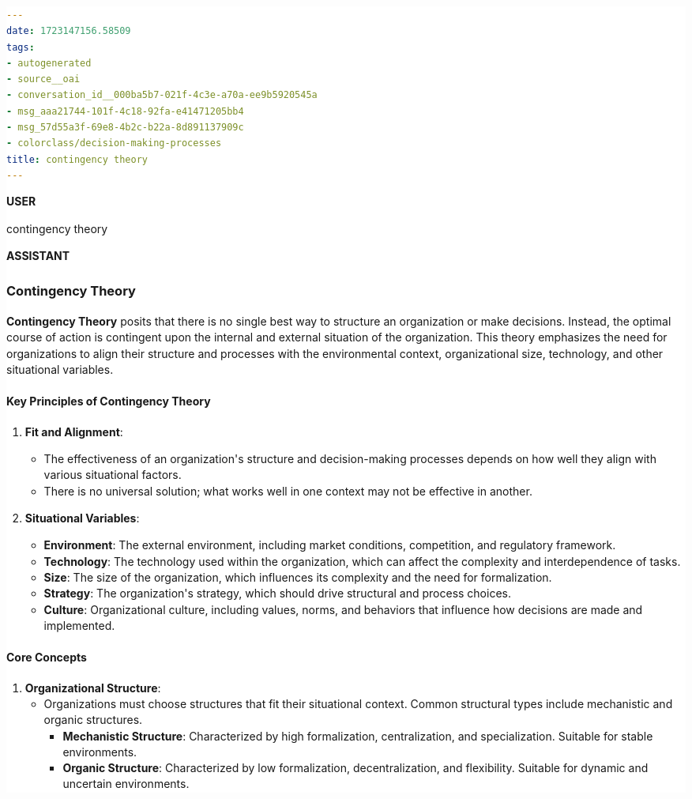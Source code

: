 ```yaml
---
date: 1723147156.58509
tags:
- autogenerated
- source__oai
- conversation_id__000ba5b7-021f-4c3e-a70a-ee9b5920545a
- msg_aaa21744-101f-4c18-92fa-e41471205bb4
- msg_57d55a3f-69e8-4b2c-b22a-8d891137909c
- colorclass/decision-making-processes
title: contingency theory
---
```


**USER**

contingency theory


**ASSISTANT**

### Contingency Theory

**Contingency Theory** posits that there is no single best way to structure an organization or make decisions. Instead, the optimal course of action is contingent upon the internal and external situation of the organization. This theory emphasizes the need for organizations to align their structure and processes with the environmental context, organizational size, technology, and other situational variables.

#### Key Principles of Contingency Theory

1. **Fit and Alignment**:
   - The effectiveness of an organization's structure and decision-making processes depends on how well they align with various situational factors.
   - There is no universal solution; what works well in one context may not be effective in another.

2. **Situational Variables**:
   - **Environment**: The external environment, including market conditions, competition, and regulatory framework.
   - **Technology**: The technology used within the organization, which can affect the complexity and interdependence of tasks.
   - **Size**: The size of the organization, which influences its complexity and the need for formalization.
   - **Strategy**: The organization's strategy, which should drive structural and process choices.
   - **Culture**: Organizational culture, including values, norms, and behaviors that influence how decisions are made and implemented.

#### Core Concepts

1. **Organizational Structure**:
   - Organizations must choose structures that fit their situational context. Common structural types include mechanistic and organic structures.
     - **Mechanistic Structure**: Characterized by high formalization, centralization, and specialization. Suitable for stable environments.
     - **Organic Structure**: Characterized by low formalization, decentralization, and flexibility. Suitable for dynamic and uncertain environments.
